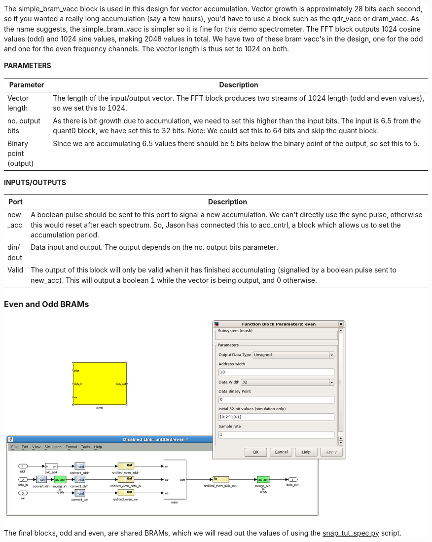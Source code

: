 The simple_bram_vacc block is used in this design for vector accumulation. Vector growth is approximately 28 bits each second, so if you wanted a really long accumulation (say a few hours), you'd have to use a block such as the qdr_vacc or dram_vacc. As the name suggests, the simple_bram_vacc is simpler so it is fine for this demo spectrometer.
The FFT block outputs 1024 cosine values (odd) and 1024 sine values, making 2048 values in total. We have two of these bram vacc's in the design, one for the odd and one for the even frequency channels. The vector length is thus set to 1024 on both.

**PARAMETERS**

| Parameter | Description |
|-----------------------|-------------------------------------------------------------------------------------------------------------------------------------------------------------------------------------------------------------------------------|
| Vector length | The length of the input/output vector. The FFT block produces two streams of 1024 length (odd and even values), so we set this to 1024. |
| no. output bits | As there is bit growth due to accumulation, we need to set this higher than the input bits. The input is 6.5 from the quant0 block, we have set this to 32 bits. Note: We could set this to 64 bits and skip the quant block. |
| Binary point (output) | Since we are accumulating 6.5 values there should be 5 bits below the binary point of the output, so set this to 5. |

**INPUTS/OUTPUTS**

| Port | Description |
|----------|--------------------------------------------------------------------------------------------------------------------------------------------------------------------------------------------------------------------------------------------------------------------|
| new_acc | A boolean pulse should be sent to this port to signal a new accumulation. We can't directly use the sync pulse, otherwise this would reset after each spectrum. So, Jason has connected this to acc_cntrl, a block which allows us to set the accumulation period. |
| din/dout | Data input and output. The output depends on the no. output bits parameter. |
| Valid | The output of this block will only be valid when it has finished accumulating (signalled by a boolean pulse sent to new_acc). This will output a boolean 1 while the vector is being output, and 0 otherwise. |

### Even and Odd BRAMs ###

![](../../_static/img/tut_spec/shared_bram_2012.png)

The final blocks, odd and even, are shared BRAMs, which we will read out the values of using the [snap_tut_spec.py](https://github.com/telegraphic/tutorials_devel/blob/master/vivado/snap/tut_spec/snap_tut_spec.py) script.
